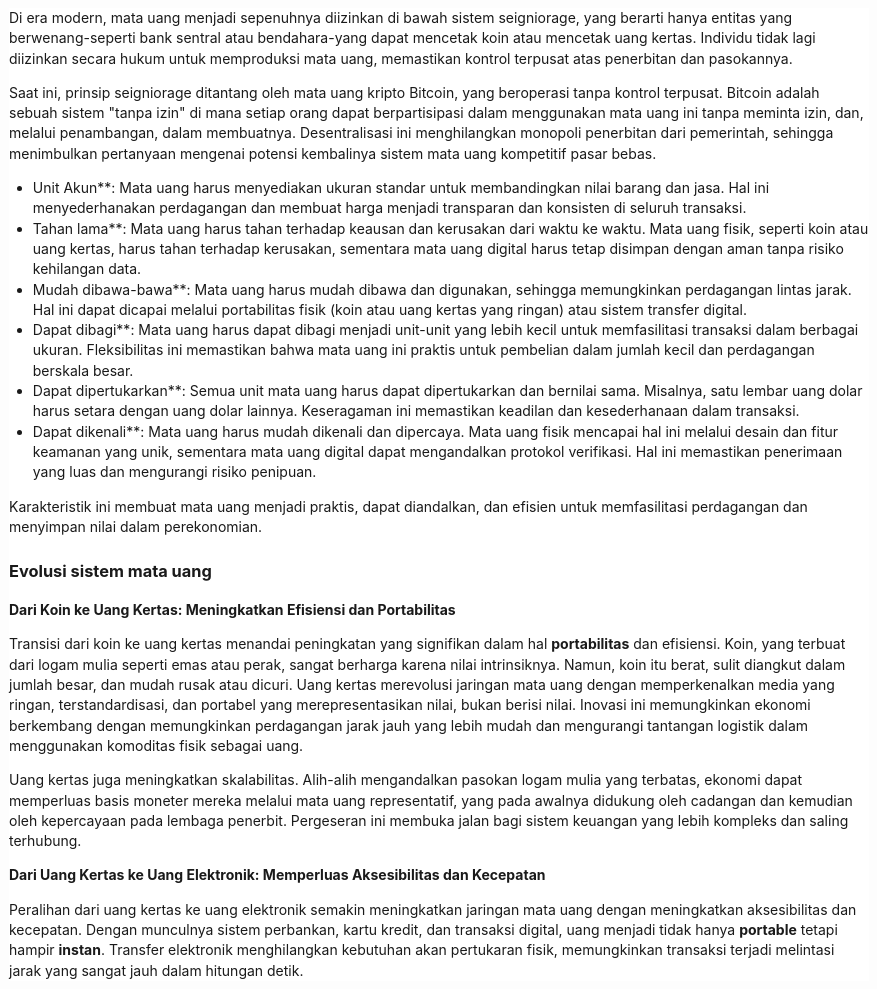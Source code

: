 Di era modern, mata uang menjadi sepenuhnya diizinkan di bawah sistem seigniorage, yang berarti hanya entitas yang berwenang-seperti bank sentral atau bendahara-yang dapat mencetak koin atau mencetak uang kertas. Individu tidak lagi diizinkan secara hukum untuk memproduksi mata uang, memastikan kontrol terpusat atas penerbitan dan pasokannya.

Saat ini, prinsip seigniorage ditantang oleh mata uang kripto Bitcoin, yang beroperasi tanpa kontrol terpusat. Bitcoin adalah sebuah sistem "tanpa izin" di mana setiap orang dapat berpartisipasi dalam menggunakan mata uang ini tanpa meminta izin, dan, melalui penambangan, dalam membuatnya. Desentralisasi ini menghilangkan monopoli penerbitan dari pemerintah, sehingga menimbulkan pertanyaan mengenai potensi kembalinya sistem mata uang kompetitif pasar bebas.


- Unit Akun**: Mata uang harus menyediakan ukuran standar untuk membandingkan nilai barang dan jasa. Hal ini menyederhanakan perdagangan dan membuat harga menjadi transparan dan konsisten di seluruh transaksi.
- Tahan lama**: Mata uang harus tahan terhadap keausan dan kerusakan dari waktu ke waktu. Mata uang fisik, seperti koin atau uang kertas, harus tahan terhadap kerusakan, sementara mata uang digital harus tetap disimpan dengan aman tanpa risiko kehilangan data.
- Mudah dibawa-bawa**: Mata uang harus mudah dibawa dan digunakan, sehingga memungkinkan perdagangan lintas jarak. Hal ini dapat dicapai melalui portabilitas fisik (koin atau uang kertas yang ringan) atau sistem transfer digital.
- Dapat dibagi**: Mata uang harus dapat dibagi menjadi unit-unit yang lebih kecil untuk memfasilitasi transaksi dalam berbagai ukuran. Fleksibilitas ini memastikan bahwa mata uang ini praktis untuk pembelian dalam jumlah kecil dan perdagangan berskala besar.
- Dapat dipertukarkan**: Semua unit mata uang harus dapat dipertukarkan dan bernilai sama. Misalnya, satu lembar uang dolar harus setara dengan uang dolar lainnya. Keseragaman ini memastikan keadilan dan kesederhanaan dalam transaksi.
- Dapat dikenali**: Mata uang harus mudah dikenali dan dipercaya. Mata uang fisik mencapai hal ini melalui desain dan fitur keamanan yang unik, sementara mata uang digital dapat mengandalkan protokol verifikasi. Hal ini memastikan penerimaan yang luas dan mengurangi risiko penipuan.

Karakteristik ini membuat mata uang menjadi praktis, dapat diandalkan, dan efisien untuk memfasilitasi perdagangan dan menyimpan nilai dalam perekonomian.

### Evolusi sistem mata uang

**Dari Koin ke Uang Kertas: Meningkatkan Efisiensi dan Portabilitas**

Transisi dari koin ke uang kertas menandai peningkatan yang signifikan dalam hal **portabilitas** dan efisiensi. Koin, yang terbuat dari logam mulia seperti emas atau perak, sangat berharga karena nilai intrinsiknya. Namun, koin itu berat, sulit diangkut dalam jumlah besar, dan mudah rusak atau dicuri. Uang kertas merevolusi jaringan mata uang dengan memperkenalkan media yang ringan, terstandardisasi, dan portabel yang merepresentasikan nilai, bukan berisi nilai. Inovasi ini memungkinkan ekonomi berkembang dengan memungkinkan perdagangan jarak jauh yang lebih mudah dan mengurangi tantangan logistik dalam menggunakan komoditas fisik sebagai uang.

Uang kertas juga meningkatkan skalabilitas. Alih-alih mengandalkan pasokan logam mulia yang terbatas, ekonomi dapat memperluas basis moneter mereka melalui mata uang representatif, yang pada awalnya didukung oleh cadangan dan kemudian oleh kepercayaan pada lembaga penerbit. Pergeseran ini membuka jalan bagi sistem keuangan yang lebih kompleks dan saling terhubung.

**Dari Uang Kertas ke Uang Elektronik: Memperluas Aksesibilitas dan Kecepatan**

Peralihan dari uang kertas ke uang elektronik semakin meningkatkan jaringan mata uang dengan meningkatkan aksesibilitas dan kecepatan. Dengan munculnya sistem perbankan, kartu kredit, dan transaksi digital, uang menjadi tidak hanya **portable** tetapi hampir **instan**. Transfer elektronik menghilangkan kebutuhan akan pertukaran fisik, memungkinkan transaksi terjadi melintasi jarak yang sangat jauh dalam hitungan detik.
